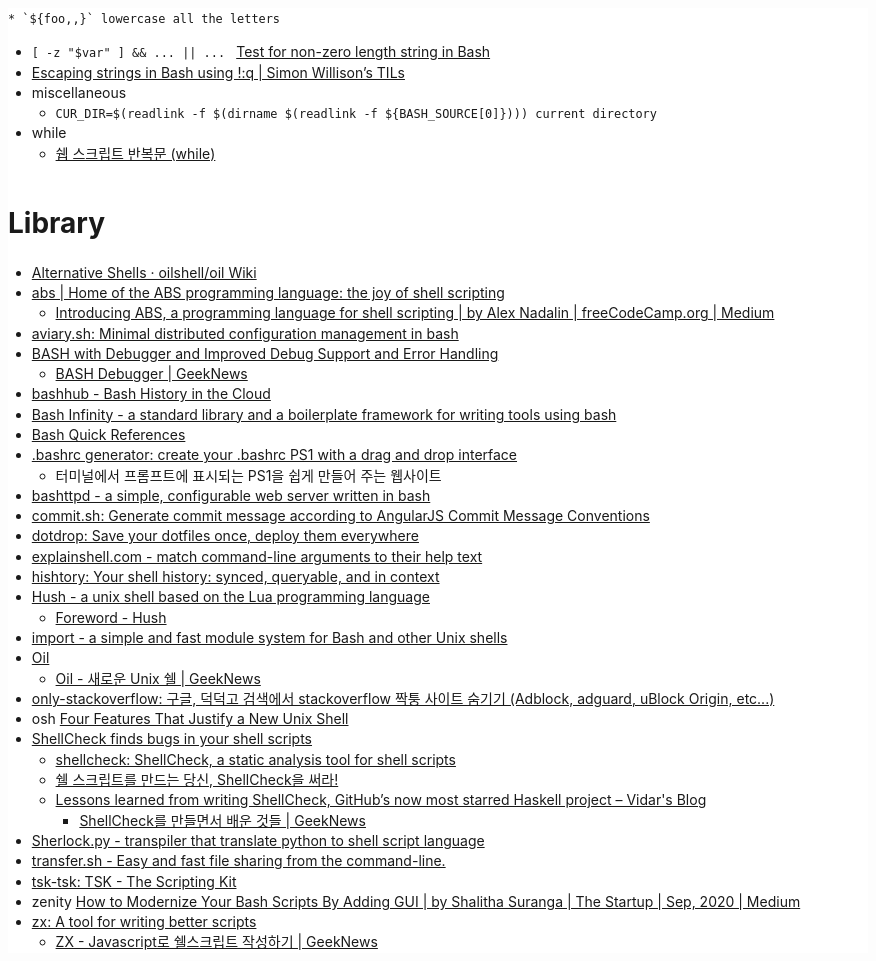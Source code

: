     * `${foo,,}` lowercase all the letters
  * `[ -z "$var" ] && ... || ... ` [Test for non-zero length string in Bash](https://stackoverflow.com/a/3870055)
  * [Escaping strings in Bash using !:q | Simon Willison’s TILs](https://til.simonwillison.net/til/til/bash_escaping-a-string.md)
* miscellaneous
  * `CUR_DIR=$(readlink -f $(dirname $(readlink -f ${BASH_SOURCE[0]}))) current directory`
* while
  * [쉡 스크립트 반복문 (while)](http://qnfmfmd.tistory.com/181)

# Library
* [Alternative Shells · oilshell/oil Wiki](https://github.com/oilshell/oil/wiki/Alternative-Shells)
* [abs | Home of the ABS programming language: the joy of shell scripting](https://www.abs-lang.org/)
  * [Introducing ABS, a programming language for shell scripting | by Alex Nadalin | freeCodeCamp.org | Medium](https://medium.com/free-code-camp/introducing-abs-a-programming-language-for-shell-scripting-dfbd737d621)
* [aviary.sh: Minimal distributed configuration management in bash](https://github.com/team-video/aviary.sh)
* [BASH with Debugger and Improved Debug Support and Error Handling](http://bashdb.sourceforge.net/)
  * [BASH Debugger | GeekNews](https://news.hada.io/topic?id=4128)
* [bashhub - Bash History in the Cloud](https://bashhub.com/)
* [Bash Infinity - a standard library and a boilerplate framework for writing tools using bash](https://github.com/niieani/bash-oo-framework)
* [Bash Quick References](https://shellmagic.xyz/)
* [.bashrc generator: create your .bashrc PS1 with a drag and drop interface](http://bashrcgenerator.com/)
  * 터미널에서 프롬프트에 표시되는 PS1을 쉽게 만들어 주는 웹사이트
* [bashttpd - a simple, configurable web server written in bash](https://github.com/avleen/bashttpd)
* [commit.sh: Generate commit message according to AngularJS Commit Message Conventions](https://github.com/outstanding1301/commit.sh)
* [dotdrop: Save your dotfiles once, deploy them everywhere](https://github.com/deadc0de6/dotdrop)
* [explainshell.com - match command-line arguments to their help text](https://explainshell.com/)
* [hishtory: Your shell history: synced, queryable, and in context](https://github.com/ddworken/hishtory)
* [Hush - a unix shell based on the Lua programming language](https://github.com/hush-shell/hush)
  * [Foreword - Hush](https://hush-shell.github.io/)
* [import - a simple and fast module system for Bash and other Unix shells](https://import.pw/)
* [Oil](http://www.oilshell.org/)
  * [Oil - 새로운 Unix 쉘 | GeekNews](https://news.hada.io/topic?id=5408)
* [only-stackoverflow: 구글, 덕덕고 검색에서 stackoverflow 짝퉁 사이트 숨기기 (Adblock, adguard, uBlock Origin, etc...)](https://github.com/RyuaNerin/only-stackoverflow)
* osh [Four Features That Justify a New Unix Shell](http://www.oilshell.org/blog/2020/10/osh-features.html)
* [ShellCheck finds bugs in your shell scripts](https://www.shellcheck.net/)
  * [shellcheck: ShellCheck, a static analysis tool for shell scripts](https://github.com/koalaman/shellcheck)
  * [쉘 스크립트를 만드는 당신, ShellCheck을 써라!](http://blog.weirdx.io/post/43810)
  * [Lessons learned from writing ShellCheck, GitHub’s now most starred Haskell project – Vidar's Blog](https://www.vidarholen.net/contents/blog/?p=859)
    * [ShellCheck를 만들면서 배운 것들 | GeekNews](https://news.hada.io/topic?id=1486)
* [Sherlock.py - transpiler that translate python to shell script language](https://github.com/Luavis/sherlock.py)
* [transfer.sh - Easy and fast file sharing from the command-line.](https://transfer.sh/)
* [tsk-tsk: TSK - The Scripting Kit](https://github.com/tsk-tsk/tsk-tsk)
* zenity [How to Modernize Your Bash Scripts By Adding GUI | by Shalitha Suranga | The Startup | Sep, 2020 | Medium](https://medium.com/swlh/how-to-modernize-your-bash-scripts-by-adding-gui-cba613a34cb7)
* [zx: A tool for writing better scripts](https://github.com/google/zx)
  * [ZX - Javascript로 쉘스크립트 작성하기 | GeekNews](https://news.hada.io/topic?id=4227)